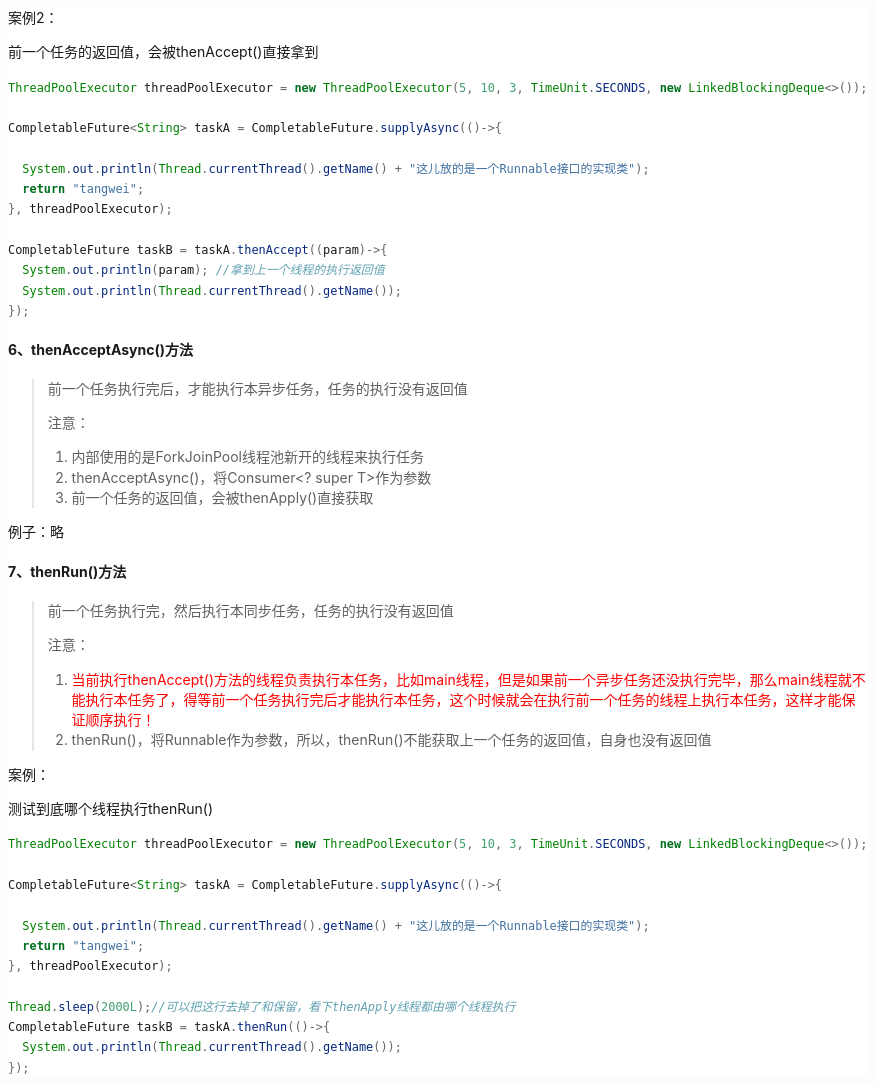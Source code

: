 


案例2：

前一个任务的返回值，会被thenAccept()直接拿到

```java
ThreadPoolExecutor threadPoolExecutor = new ThreadPoolExecutor(5, 10, 3, TimeUnit.SECONDS, new LinkedBlockingDeque<>());

CompletableFuture<String> taskA = CompletableFuture.supplyAsync(()->{

  System.out.println(Thread.currentThread().getName() + "这儿放的是一个Runnable接口的实现类");
  return "tangwei";
}, threadPoolExecutor);

CompletableFuture taskB = taskA.thenAccept((param)->{
  System.out.println(param); //拿到上一个线程的执行返回值
  System.out.println(Thread.currentThread().getName());
});
```



#### 6、thenAcceptAsync()方法

> 前一个任务执行完后，才能执行本异步任务，任务的执行没有返回值
>
> 注意：
>
> 1. 内部使用的是ForkJoinPool线程池新开的线程来执行任务
> 2. thenAcceptAsync()，将Consumer<? super T>作为参数
> 3. 前一个任务的返回值，会被thenApply()直接获取

例子：略



#### 7、thenRun()方法

> 前一个任务执行完，然后执行本同步任务，任务的执行没有返回值
>
> 注意：
>
> 1. <font color="red">当前执行thenAccept()方法的线程负责执行本任务，比如main线程，但是如果前一个异步任务还没执行完毕，那么main线程就不能执行本任务了，得等前一个任务执行完后才能执行本任务，这个时候就会在执行前一个任务的线程上执行本任务，这样才能保证顺序执行！</font>
> 2. thenRun()，将Runnable作为参数，所以，thenRun()不能获取上一个任务的返回值，自身也没有返回值

案例：

测试到底哪个线程执行thenRun()

```java
ThreadPoolExecutor threadPoolExecutor = new ThreadPoolExecutor(5, 10, 3, TimeUnit.SECONDS, new LinkedBlockingDeque<>());

CompletableFuture<String> taskA = CompletableFuture.supplyAsync(()->{

  System.out.println(Thread.currentThread().getName() + "这儿放的是一个Runnable接口的实现类");
  return "tangwei";
}, threadPoolExecutor);

Thread.sleep(2000L);//可以把这行去掉了和保留，看下thenApply线程都由哪个线程执行
CompletableFuture taskB = taskA.thenRun(()->{
  System.out.println(Thread.currentThread().getName());
});
```
